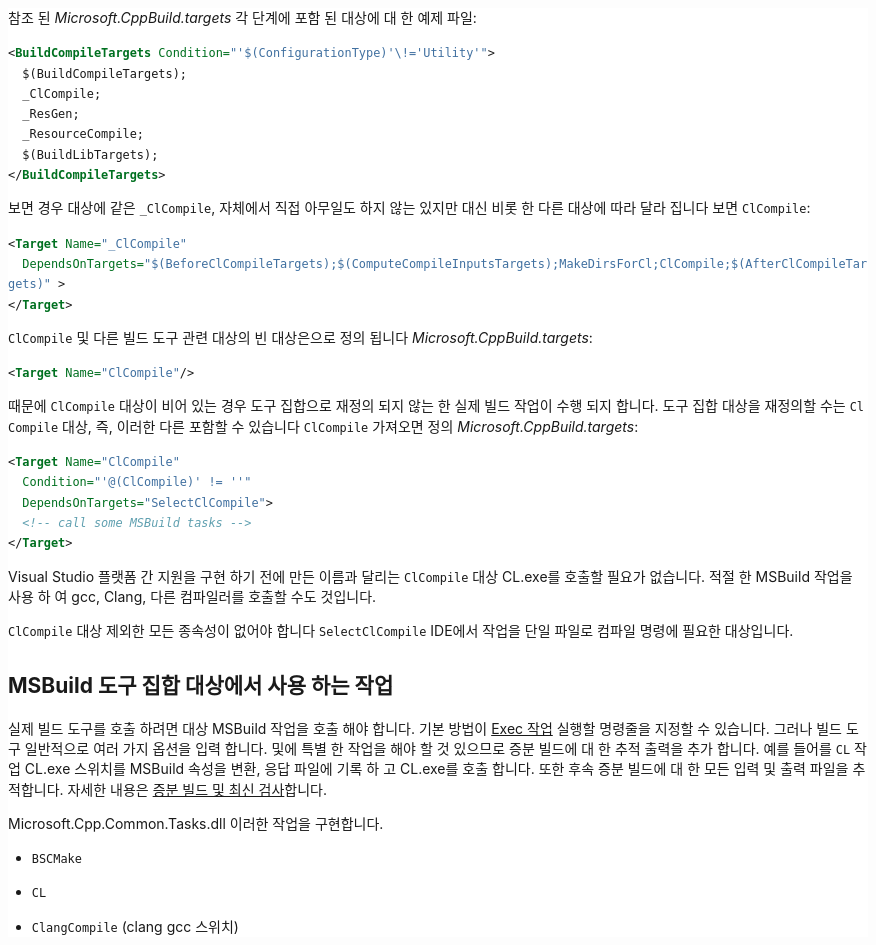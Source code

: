 참조 된 *Microsoft.CppBuild.targets* 각 단계에 포함 된 대상에 대 한 예제 파일:

```xml
<BuildCompileTargets Condition="'$(ConfigurationType)'\!='Utility'">
  $(BuildCompileTargets);
  _ClCompile;
  _ResGen;
  _ResourceCompile;
  $(BuildLibTargets);
</BuildCompileTargets>
```

보면 경우 대상에 같은 `_ClCompile`, 자체에서 직접 아무일도 하지 않는 있지만 대신 비롯 한 다른 대상에 따라 달라 집니다 보면 `ClCompile`:

```xml
<Target Name="_ClCompile"
  DependsOnTargets="$(BeforeClCompileTargets);$(ComputeCompileInputsTargets);MakeDirsForCl;ClCompile;$(AfterClCompileTargets)" >
</Target>
```

`ClCompile` 및 다른 빌드 도구 관련 대상의 빈 대상은으로 정의 됩니다 *Microsoft.CppBuild.targets*:

```xml
<Target Name="ClCompile"/>
```

때문에 `ClCompile` 대상이 비어 있는 경우 도구 집합으로 재정의 되지 않는 한 실제 빌드 작업이 수행 되지 합니다. 도구 집합 대상을 재정의할 수는 `ClCompile` 대상, 즉, 이러한 다른 포함할 수 있습니다 `ClCompile` 가져오면 정의 *Microsoft.CppBuild.targets*:

```xml
<Target Name="ClCompile"
  Condition="'@(ClCompile)' != ''"
  DependsOnTargets="SelectClCompile">
  <!-- call some MSBuild tasks -->
</Target>
```

Visual Studio 플랫폼 간 지원을 구현 하기 전에 만든 이름과 달리는 `ClCompile` 대상 CL.exe를 호출할 필요가 없습니다. 적절 한 MSBuild 작업을 사용 하 여 gcc, Clang, 다른 컴파일러를 호출할 수도 것입니다.

`ClCompile` 대상 제외한 모든 종속성이 없어야 합니다 `SelectClCompile` IDE에서 작업을 단일 파일로 컴파일 명령에 필요한 대상입니다.

## <a name="msbuild-tasks-to-use-in-toolset-targets"></a>MSBuild 도구 집합 대상에서 사용 하는 작업

실제 빌드 도구를 호출 하려면 대상 MSBuild 작업을 호출 해야 합니다. 기본 방법이 [Exec 작업](../msbuild/exec-task.md) 실행할 명령줄을 지정할 수 있습니다. 그러나 빌드 도구 일반적으로 여러 가지 옵션을 입력 합니다. 및에 특별 한 작업을 해야 할 것 있으므로 증분 빌드에 대 한 추적 출력을 추가 합니다. 예를 들어를 `CL` 작업 CL.exe 스위치를 MSBuild 속성을 변환, 응답 파일에 기록 하 고 CL.exe를 호출 합니다. 또한 후속 증분 빌드에 대 한 모든 입력 및 출력 파일을 추적합니다. 자세한 내용은 [증분 빌드 및 최신 검사](#incremental-build-and-up-to-date-check)합니다.

Microsoft.Cpp.Common.Tasks.dll 이러한 작업을 구현합니다.

- `BSCMake`

- `CL`

- `ClangCompile` (clang gcc 스위치)
